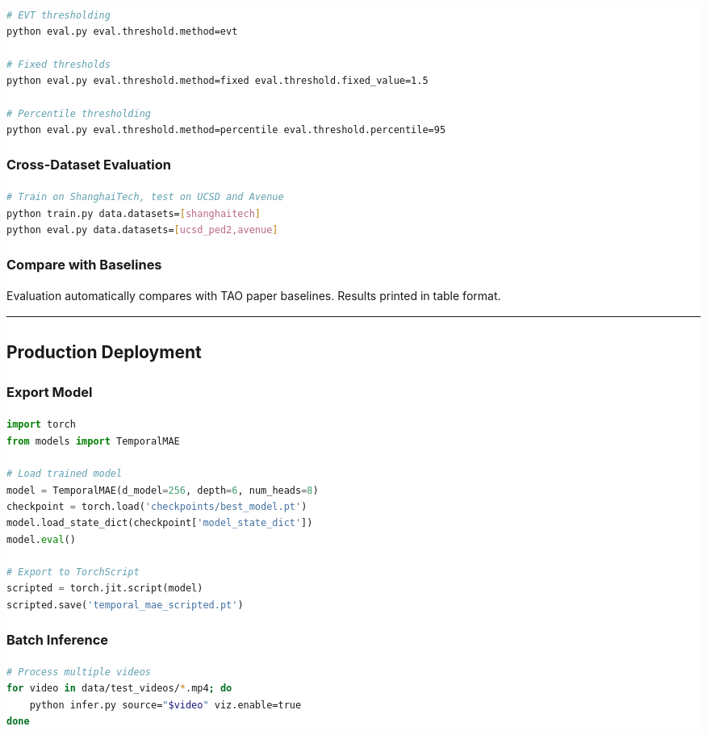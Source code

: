 ```bash
# EVT thresholding
python eval.py eval.threshold.method=evt

# Fixed thresholds
python eval.py eval.threshold.method=fixed eval.threshold.fixed_value=1.5

# Percentile thresholding
python eval.py eval.threshold.method=percentile eval.threshold.percentile=95
```

### Cross-Dataset Evaluation

```bash
# Train on ShanghaiTech, test on UCSD and Avenue
python train.py data.datasets=[shanghaitech]
python eval.py data.datasets=[ucsd_ped2,avenue]
```

### Compare with Baselines

Evaluation automatically compares with TAO paper baselines. Results printed in table format.

---

## Production Deployment

### Export Model

```python
import torch
from models import TemporalMAE

# Load trained model
model = TemporalMAE(d_model=256, depth=6, num_heads=8)
checkpoint = torch.load('checkpoints/best_model.pt')
model.load_state_dict(checkpoint['model_state_dict'])
model.eval()

# Export to TorchScript
scripted = torch.jit.script(model)
scripted.save('temporal_mae_scripted.pt')
```

### Batch Inference

```bash
# Process multiple videos
for video in data/test_videos/*.mp4; do
    python infer.py source="$video" viz.enable=true
done
```
